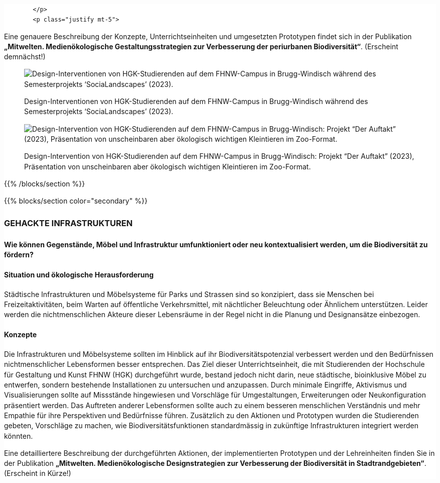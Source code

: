             </p>
            <p class="justify mt-5">
Eine genauere Beschreibung der Konzepte, Unterrichtseinheiten und umgesetzten Prototypen findet sich in der Publikation <strong>„Mitwelten. Medienökologische Gestaltungsstrategien zur Verbesserung der periurbanen Biodiversität“</strong>. (Erscheint demnächst!)
            </p>
        </div>
        <div class="col-md-6 order-md-first">
            <figure>
                <img src="/mitwelten-website/images/interventions/interspecies_plattform/InterspeciesOutdoorFurniture01.jpg" width="100%" alt="Design-Interventionen von HGK-Studierenden auf dem FHNW-Campus in Brugg-Windisch während des Semesterprojekts ‘SociaLandscapes’ (2023).">
                <figcaption><p class="text-end">Design-Interventionen von HGK-Studierenden auf dem FHNW-Campus in Brugg-Windisch während des Semesterprojekts ‘SociaLandscapes’ (2023).</p></figcaption>
            </figure>
            <figure>
                <img src="/mitwelten-website/images/interventions/interspecies_plattform/InterspeciesOutdoorFurniture02.jpg" width="100%" alt="Design-Intervention von HGK-Studierenden auf dem FHNW-Campus in Brugg-Windisch: Projekt “Der Auftakt” (2023), Präsentation von unscheinbaren aber ökologisch wichtigen Kleintieren im Zoo-Format. ">
                <figcaption><p class="text-end">Design-Intervention von HGK-Studierenden auf dem FHNW-Campus in Brugg-Windisch: Projekt “Der Auftakt” (2023), Präsentation von unscheinbaren aber ökologisch wichtigen Kleintieren im Zoo-Format. </p></figcaption>
            </figure>
        </div>
    </div>
</div>

{{% /blocks/section %}}






{{% blocks/section color="secondary" %}}

<div class="mx-auto">
    <h3 class="text-center mb-5">GEHACKTE INFRASTRUKTUREN</h3>
    <h4 class="text-center fst-italic mb-5">
        Wie können Gegenstände, Möbel und Infrastruktur umfunktioniert oder neu kontextualisiert werden, um die Biodiversität zu fördern?
    </h4>
    <div class="row align-items-start px-0 gx-5">
        <div class="col-md-6 align-items-end">
            <h4>Situation und ökologische Herausforderung</h4>
            <p class="justify">
Städtische Infrastrukturen und Möbelsysteme für Parks und Strassen sind so konzipiert, dass sie Menschen bei Freizeitaktivitäten, beim Warten auf öffentliche Verkehrsmittel, mit nächtlicher Beleuchtung oder Ähnlichem unterstützen. Leider werden die nichtmenschlichen Akteure dieser Lebensräume in der Regel nicht in die Planung und Designansätze einbezogen. 
            </p>
            <h4 class="mt-3">Konzepte</h4>
            <p class="justify">
Die Infrastrukturen und Möbelsysteme sollten im Hinblick auf ihr Biodiversitätspotenzial verbessert werden und den Bedürfnissen nichtmenschlicher Lebensformen besser entsprechen. Das Ziel dieser Unterrichtseinheit, die mit Studierenden der Hochschule für Gestaltung und Kunst FHNW (HGK) durchgeführt wurde, bestand jedoch nicht darin, neue städtische, bioinklusive Möbel zu entwerfen, sondern bestehende Installationen zu untersuchen und anzupassen. Durch minimale Eingriffe, Aktivismus und Visualisierungen sollte auf Missstände hingewiesen und Vorschläge für Umgestaltungen, Erweiterungen oder Neukonfiguration präsentiert werden. Das Auftreten anderer Lebensformen sollte auch zu einem besseren menschlichen Verständnis und mehr Empathie für ihre Perspektiven und Bedürfnisse führen. Zusätzlich zu den Aktionen und Prototypen wurden die Studierenden gebeten, Vorschläge zu machen, wie Biodiversitätsfunktionen standardmässig in zukünftige Infrastrukturen integriert werden könnten.
            </p>
            <p class="justify mt-5">
Eine detailliertere Beschreibung der durchgeführten Aktionen, der implementierten Prototypen und der Lehreinheiten finden Sie in der Publikation
            <strong>„Mitwelten. Medienökologische Designstrategien zur Verbesserung der Biodiversität in Stadtrandgebieten“</strong>. (Erscheint in Kürze!) 
            </p>